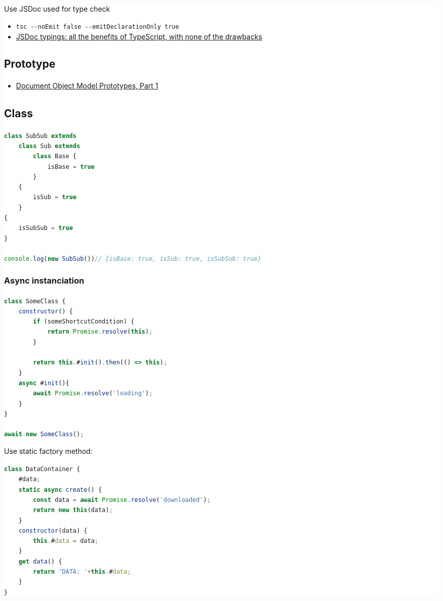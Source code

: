 Use JSDoc used for type check

- `tsc --noEmit false --emitDeclarationOnly true`
- [JSDoc typings: all the benefits of TypeScript, with none of the drawbacks](https://web.archive.org/web/20210924000224/https://gils-blog.tayar.org/posts/jsdoc-typings-all-the-benefits-none-of-the-drawbacks/)

## Prototype

- [Document Object Model Prototypes, Part 1](https://msdn.microsoft.com/en-us/library/dd282900%28v=vs.85%29.aspx)

## Class

```js
class SubSub extends
	class Sub extends
		class Base {
			isBase = true
		}
	{
		isSub = true
	}
{
	isSubSub = true
}

console.log(new SubSub())// {isBase: true, isSub: true, isSubSub: true}
```

### Async instanciation

```js
class SomeClass {
	constructor() {
		if (someShortcutCondition) {
			return Promise.resolve(this);
		}

		return this.#init().then(() => this);
	}
	async #init(){
		await Promise.resolve('loading');
	}
}

await new SomeClass();
```

Use static factory method:

```js
class DataContainer {
	#data;
	static async create() {
		const data = await Promise.resolve('downloaded');
		return new this(data);
	}
	constructor(data) {
		this.#data = data;
	}
	get data() {
		return 'DATA: '+this.#data;
	}
}

```